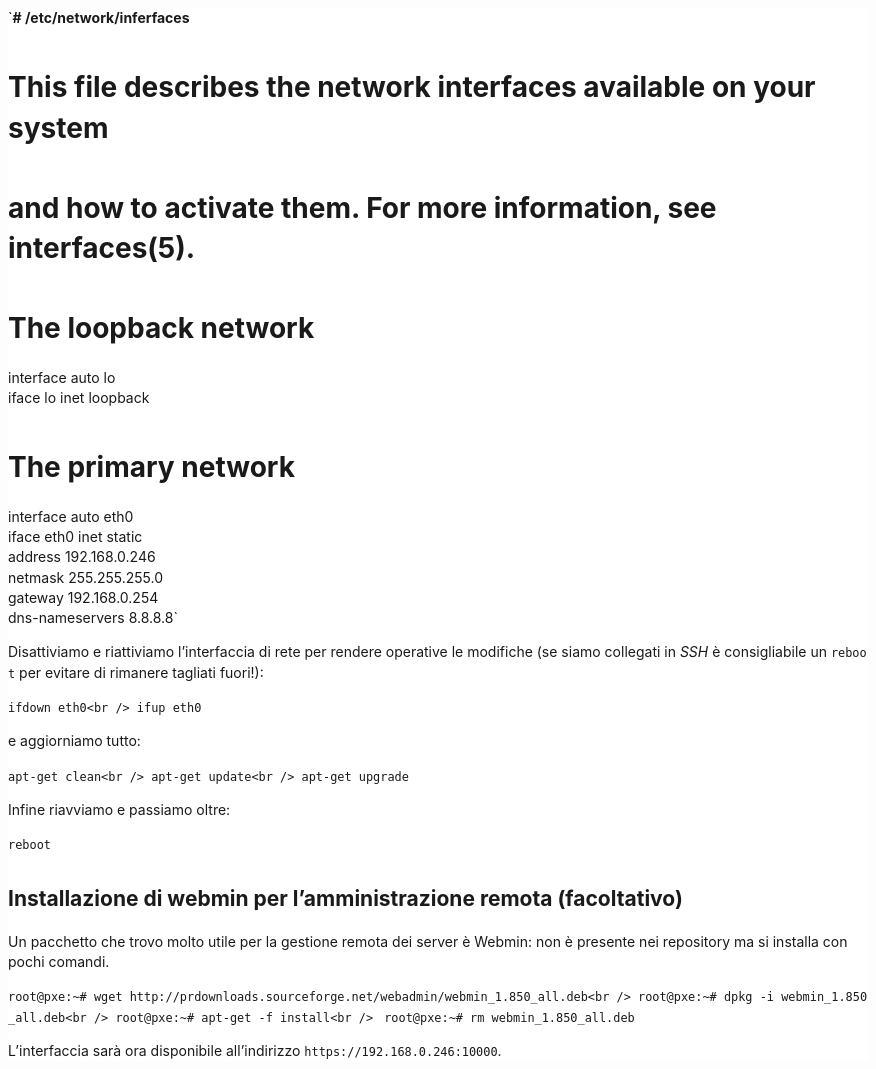 `<strong># /etc/network/inferfaces</strong><br />
# This file describes the network interfaces available on your system<br />
# and how to activate them. For more information, see interfaces(5).<br />
# The loopback network<br />
interface auto lo<br />
iface lo inet loopback<br />
# The primary network<br />
interface auto eth0<br />
iface eth0 inet static<br />
address 192.168.0.246<br />
netmask 255.255.255.0<br />
gateway 192.168.0.254<br />
dns-nameservers 8.8.8.8`

Disattiviamo e riattiviamo l&#8217;interfaccia di rete per rendere operative le modifiche (se siamo collegati in _SSH_ è consigliabile un `reboot` per evitare di rimanere tagliati fuori!):
  
`ifdown eth0<br />
ifup eth0`
  
e aggiorniamo tutto:
  
`apt-get clean<br />
apt-get update<br />
apt-get upgrade`
  
Infine riavviamo e passiamo oltre:
  
`reboot`

## Installazione di webmin per l&#8217;amministrazione remota (facoltativo)

<div>
  Un pacchetto che trovo molto utile per la gestione remota dei server è Webmin: non è presente nei repository ma si installa con pochi comandi.
</div>

`root@pxe:~# wget http://prdownloads.sourceforge.net/webadmin/webmin_1.850_all.deb<br />
root@pxe:~# dpkg -i webmin_1.850_all.deb<br />
root@pxe:~# apt-get -f install<br />
` `root@pxe:~# rm webmin_1.850_all.deb`

<div>
  L’interfaccia sarà ora disponibile all’indirizzo <code>https://192.168.0.246:10000</code>.
</div>
